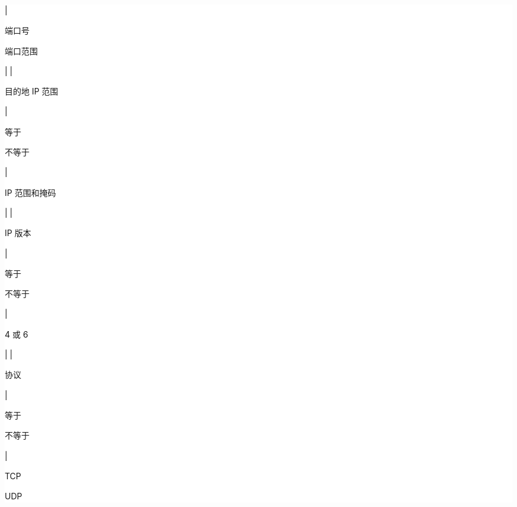  | 

端口号

端口范围

 |
| 

目的地 IP 范围

 | 

等于

不等于

 | 

IP 范围和掩码

 |
| 

IP 版本

 | 

等于

不等于

 | 

4 或 6

 |
| 

协议

 | 

等于

不等于

 | 

TCP

UDP
